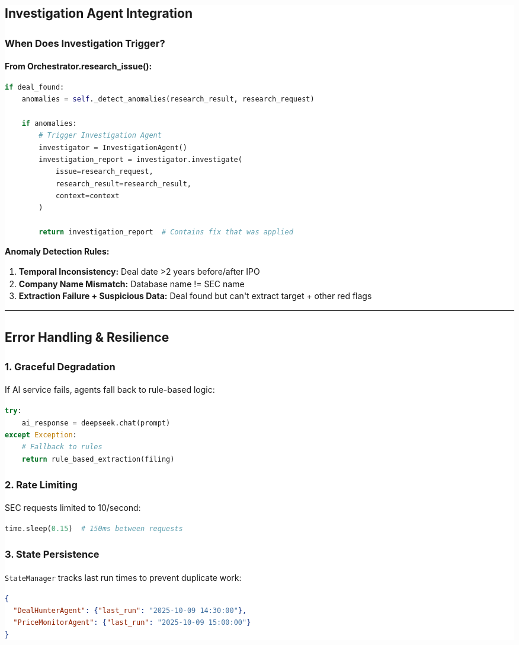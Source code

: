 
## Investigation Agent Integration

### When Does Investigation Trigger?

**From Orchestrator.research_issue():**
```python
if deal_found:
    anomalies = self._detect_anomalies(research_result, research_request)

    if anomalies:
        # Trigger Investigation Agent
        investigator = InvestigationAgent()
        investigation_report = investigator.investigate(
            issue=research_request,
            research_result=research_result,
            context=context
        )

        return investigation_report  # Contains fix that was applied
```

**Anomaly Detection Rules:**
1. **Temporal Inconsistency:** Deal date >2 years before/after IPO
2. **Company Name Mismatch:** Database name != SEC name
3. **Extraction Failure + Suspicious Data:** Deal found but can't extract target + other red flags

---

## Error Handling & Resilience

### 1. Graceful Degradation
If AI service fails, agents fall back to rule-based logic:
```python
try:
    ai_response = deepseek.chat(prompt)
except Exception:
    # Fallback to rules
    return rule_based_extraction(filing)
```

### 2. Rate Limiting
SEC requests limited to 10/second:
```python
time.sleep(0.15)  # 150ms between requests
```

### 3. State Persistence
`StateManager` tracks last run times to prevent duplicate work:
```json
{
  "DealHunterAgent": {"last_run": "2025-10-09 14:30:00"},
  "PriceMonitorAgent": {"last_run": "2025-10-09 15:00:00"}
}
```

